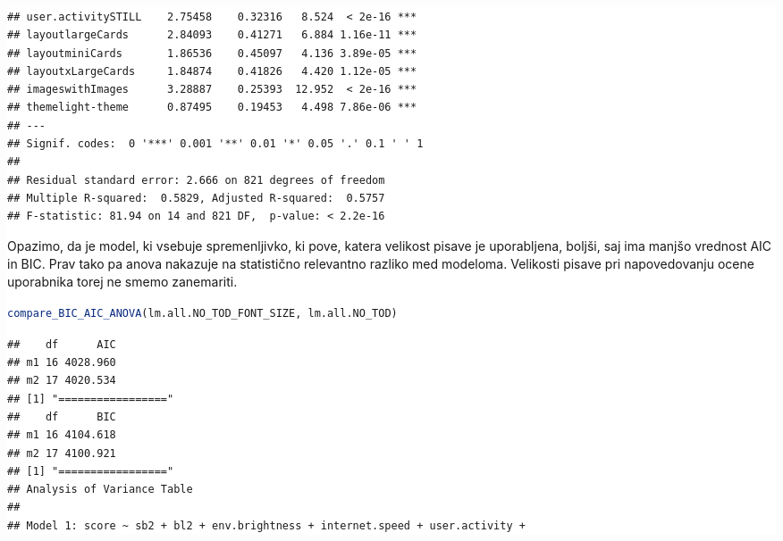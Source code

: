     ## user.activitySTILL    2.75458    0.32316   8.524  < 2e-16 ***
    ## layoutlargeCards      2.84093    0.41271   6.884 1.16e-11 ***
    ## layoutminiCards       1.86536    0.45097   4.136 3.89e-05 ***
    ## layoutxLargeCards     1.84874    0.41826   4.420 1.12e-05 ***
    ## imageswithImages      3.28887    0.25393  12.952  < 2e-16 ***
    ## themelight-theme      0.87495    0.19453   4.498 7.86e-06 ***
    ## ---
    ## Signif. codes:  0 '***' 0.001 '**' 0.01 '*' 0.05 '.' 0.1 ' ' 1
    ## 
    ## Residual standard error: 2.666 on 821 degrees of freedom
    ## Multiple R-squared:  0.5829, Adjusted R-squared:  0.5757 
    ## F-statistic: 81.94 on 14 and 821 DF,  p-value: < 2.2e-16

Opazimo, da je model, ki vsebuje spremenljivko, ki pove, katera velikost
pisave je uporabljena, boljši, saj ima manjšo vrednost AIC in BIC. Prav
tako pa anova nakazuje na statistično relevantno razliko med modeloma.
Velikosti pisave pri napovedovanju ocene uporabnika torej ne smemo
zanemariti.

``` r
compare_BIC_AIC_ANOVA(lm.all.NO_TOD_FONT_SIZE, lm.all.NO_TOD)
```

    ##    df      AIC
    ## m1 16 4028.960
    ## m2 17 4020.534
    ## [1] "================="
    ##    df      BIC
    ## m1 16 4104.618
    ## m2 17 4100.921
    ## [1] "================="
    ## Analysis of Variance Table
    ## 
    ## Model 1: score ~ sb2 + bl2 + env.brightness + internet.speed + user.activity + 